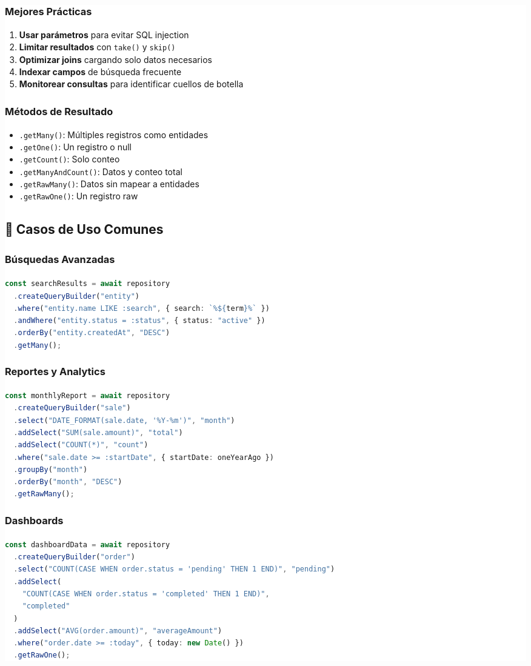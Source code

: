 ### Mejores Prácticas

1. **Usar parámetros** para evitar SQL injection
2. **Limitar resultados** con `take()` y `skip()`
3. **Optimizar joins** cargando solo datos necesarios
4. **Indexar campos** de búsqueda frecuente
5. **Monitorear consultas** para identificar cuellos de botella

### Métodos de Resultado

- `.getMany()`: Múltiples registros como entidades
- `.getOne()`: Un registro o null
- `.getCount()`: Solo conteo
- `.getManyAndCount()`: Datos y conteo total
- `.getRawMany()`: Datos sin mapear a entidades
- `.getRawOne()`: Un registro raw

## 🔧 Casos de Uso Comunes

### Búsquedas Avanzadas

```typescript
const searchResults = await repository
  .createQueryBuilder("entity")
  .where("entity.name LIKE :search", { search: `%${term}%` })
  .andWhere("entity.status = :status", { status: "active" })
  .orderBy("entity.createdAt", "DESC")
  .getMany();
```

### Reportes y Analytics

```typescript
const monthlyReport = await repository
  .createQueryBuilder("sale")
  .select("DATE_FORMAT(sale.date, '%Y-%m')", "month")
  .addSelect("SUM(sale.amount)", "total")
  .addSelect("COUNT(*)", "count")
  .where("sale.date >= :startDate", { startDate: oneYearAgo })
  .groupBy("month")
  .orderBy("month", "DESC")
  .getRawMany();
```

### Dashboards

```typescript
const dashboardData = await repository
  .createQueryBuilder("order")
  .select("COUNT(CASE WHEN order.status = 'pending' THEN 1 END)", "pending")
  .addSelect(
    "COUNT(CASE WHEN order.status = 'completed' THEN 1 END)",
    "completed"
  )
  .addSelect("AVG(order.amount)", "averageAmount")
  .where("order.date >= :today", { today: new Date() })
  .getRawOne();
```
